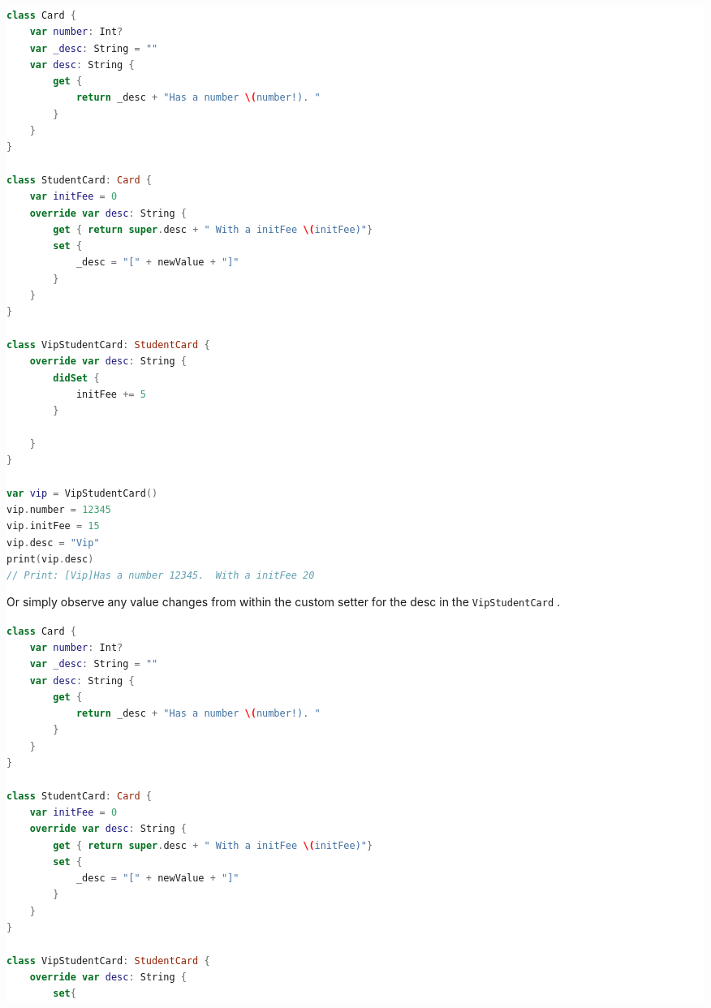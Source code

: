 ```swift
class Card {
    var number: Int?
    var _desc: String = ""  
    var desc: String {
        get {
            return _desc + "Has a number \(number!). "
        }
    }
}

class StudentCard: Card {
    var initFee = 0
    override var desc: String {
        get { return super.desc + " With a initFee \(initFee)"}
        set {
            _desc = "[" + newValue + "]"
        }
    }
}

class VipStudentCard: StudentCard {
    override var desc: String {
        didSet {
            initFee += 5
        }
				
    }
}

var vip = VipStudentCard()
vip.number = 12345
vip.initFee = 15
vip.desc = "Vip"
print(vip.desc)
// Print: [Vip]Has a number 12345.  With a initFee 20
```

Or simply observe any value changes from within the custom setter for the desc in the `VipStudentCard` .

```swift
class Card {
    var number: Int?
    var _desc: String = ""  
    var desc: String {
        get {
            return _desc + "Has a number \(number!). "
        }
    }
}

class StudentCard: Card {
    var initFee = 0
    override var desc: String {
        get { return super.desc + " With a initFee \(initFee)"}
        set {
            _desc = "[" + newValue + "]"
        }
    }
}

class VipStudentCard: StudentCard {
    override var desc: String {
        set{
```